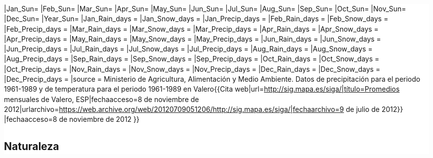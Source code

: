 
|Jan_Sun= 
|Feb_Sun= 
|Mar_Sun= 
|Apr_Sun= 
|May_Sun= 
|Jun_Sun= 
|Jul_Sun= 
|Aug_Sun= 
|Sep_Sun= 
|Oct_Sun= 
|Nov_Sun= 
|Dec_Sun= 
|Year_Sun= 
|Jan_Rain_days =    |Jan_Snow_days =    |Jan_Precip_days = 
|Feb_Rain_days =    |Feb_Snow_days =    |Feb_Precip_days = 
|Mar_Rain_days =    |Mar_Snow_days =    |Mar_Precip_days = 
|Apr_Rain_days =    |Apr_Snow_days =    |Apr_Precip_days = 
|May_Rain_days =    |May_Snow_days =    |May_Precip_days = 
|Jun_Rain_days =    |Jun_Snow_days =    |Jun_Precip_days = 
|Jul_Rain_days =    |Jul_Snow_days =    |Jul_Precip_days = 
|Aug_Rain_days =    |Aug_Snow_days =    |Aug_Precip_days = 
|Sep_Rain_days =    |Sep_Snow_days =    |Sep_Precip_days = 
|Oct_Rain_days =    |Oct_Snow_days =    |Oct_Precip_days = 
|Nov_Rain_days =    |Nov_Snow_days =    |Nov_Precip_days = 
|Dec_Rain_days =    |Dec_Snow_days =    |Dec_Precip_days = 
|source = Ministerio de Agricultura, Alimentación y Medio Ambiente. Datos de precipitación para el periodo 1961-1989 y de temperatura para el periodo 1961-1989 en Valero<ref>{{Cita web|url=http://sig.mapa.es/siga/|título=Promedios mensuales de Valero, ESP|fechaacceso=8 de noviembre de 2012|urlarchivo=https://web.archive.org/web/20120709051206/http://sig.mapa.es/siga/|fechaarchivo=9 de julio de 2012}}</ref>
|fechaacceso=8 de noviembre de 2012
}}

## Naturaleza
